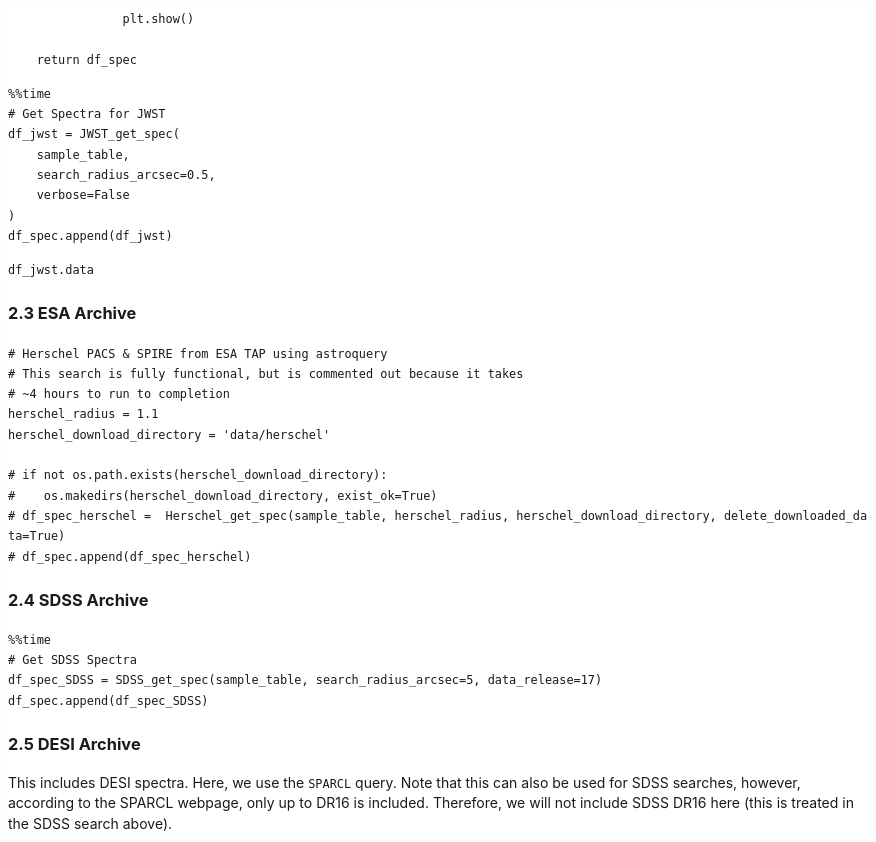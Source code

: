 ```{code-cell} ipython3
                plt.show()

    return df_spec
```

```{code-cell} ipython3
%%time
# Get Spectra for JWST
df_jwst = JWST_get_spec(
    sample_table,
    search_radius_arcsec=0.5,
    verbose=False
)
df_spec.append(df_jwst)
```

```{code-cell} ipython3
df_jwst.data
```

```{code-cell} ipython3

```

### 2.3 ESA Archive

```{code-cell} ipython3
# Herschel PACS & SPIRE from ESA TAP using astroquery
# This search is fully functional, but is commented out because it takes
# ~4 hours to run to completion
herschel_radius = 1.1
herschel_download_directory = 'data/herschel'

# if not os.path.exists(herschel_download_directory):
#    os.makedirs(herschel_download_directory, exist_ok=True)
# df_spec_herschel =  Herschel_get_spec(sample_table, herschel_radius, herschel_download_directory, delete_downloaded_data=True)
# df_spec.append(df_spec_herschel)
```

### 2.4 SDSS Archive

```{code-cell} ipython3
%%time
# Get SDSS Spectra
df_spec_SDSS = SDSS_get_spec(sample_table, search_radius_arcsec=5, data_release=17)
df_spec.append(df_spec_SDSS)
```

### 2.5 DESI Archive

This includes DESI spectra. Here, we use the `SPARCL` query. Note that this can also be used
for SDSS searches, however, according to the SPARCL webpage, only up to DR16 is included.
Therefore, we will not include SDSS DR16 here (this is treated in the SDSS search above).
